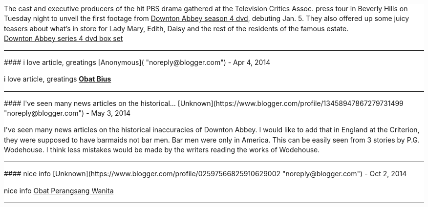 The cast and executive producers of the hit PBS drama gathered at the Television Critics Assoc. press tour in Beverly Hills on Tuesday night to unveil the first footage from [Downton Abbey season 4 dvd](http://www.hdregion.com/downton-abbey-series-1-4-dvd-box-sets.html), debuting Jan. 5. They also offered up some juicy teasers about what’s in store for Lady Mary, Edith, Daisy and the rest of the residents of the famous estate.  
[Downton Abbey series 4 dvd box set](http://www.hdregion.com/downton-abbey-series-1-4-dvd-box-sets.html)
<hr />
#### i love article, greatings
[Anonymous]( "noreply@blogger.com") - <time datetime="2014-04-17T18:00:03.529-04:00">Apr 4, 2014</time>

i love article, greatings [**Obat Bius**](http://www.obatbius.biz/)
<hr />
#### I've seen many news articles on the historical...
[Unknown](https://www.blogger.com/profile/13458947867279731499 "noreply@blogger.com") - <time datetime="2014-05-07T22:00:02.981-04:00">May 3, 2014</time>

I've seen many news articles on the historical inaccuracies of Downton Abbey. I would like to add that in England at the Criterion, they were supposed to have barmaids not bar men. Bar men were only in America. This can be easily seen from 3 stories by P.G. Wodehouse. I think less mistakes would be made by the writers reading the works of Wodehouse.
<hr />
#### nice info
[Unknown](https://www.blogger.com/profile/02597566825910629002 "noreply@blogger.com") - <time datetime="2014-10-07T13:37:11.212-04:00">Oct 2, 2014</time>

nice info [Obat Perangsang Wanita](http://agenobatperangsang.wordpress.com/)
<hr />
